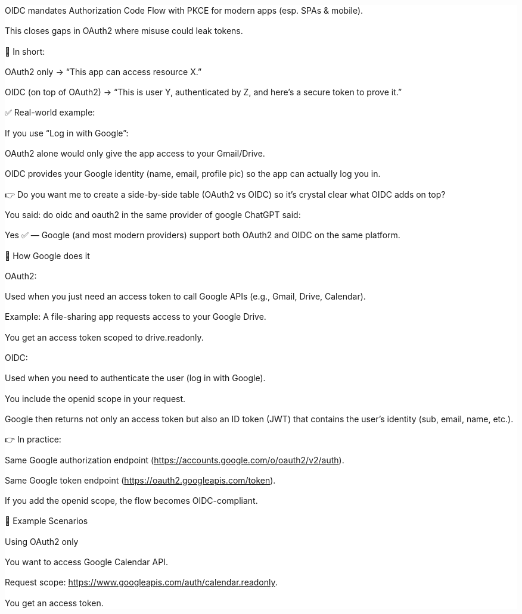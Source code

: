 OIDC mandates Authorization Code Flow with PKCE for modern apps (esp. SPAs & mobile).

This closes gaps in OAuth2 where misuse could leak tokens.

🔑 In short:

OAuth2 only → “This app can access resource X.”

OIDC (on top of OAuth2) → “This is user Y, authenticated by Z, and here’s a secure token to prove it.”

✅ Real-world example:

If you use “Log in with Google”:

OAuth2 alone would only give the app access to your Gmail/Drive.

OIDC provides your Google identity (name, email, profile pic) so the app can actually log you in.

👉 Do you want me to create a side-by-side table (OAuth2 vs OIDC) so it’s crystal clear what OIDC adds on top?

You said:
do oidc and oauth2 in the same provider of google
ChatGPT said:

Yes ✅ — Google (and most modern providers) support both OAuth2 and OIDC on the same platform.

🔹 How Google does it

OAuth2:

Used when you just need an access token to call Google APIs (e.g., Gmail, Drive, Calendar).

Example: A file-sharing app requests access to your Google Drive.

You get an access token scoped to drive.readonly.

OIDC:

Used when you need to authenticate the user (log in with Google).

You include the openid scope in your request.

Google then returns not only an access token but also an ID token (JWT) that contains the user’s identity (sub, email, name, etc.).

👉 In practice:

Same Google authorization endpoint (https://accounts.google.com/o/oauth2/v2/auth).

Same Google token endpoint (https://oauth2.googleapis.com/token).

If you add the openid scope, the flow becomes OIDC-compliant.

🔹 Example Scenarios

Using OAuth2 only

You want to access Google Calendar API.

Request scope: https://www.googleapis.com/auth/calendar.readonly.

You get an access token.
